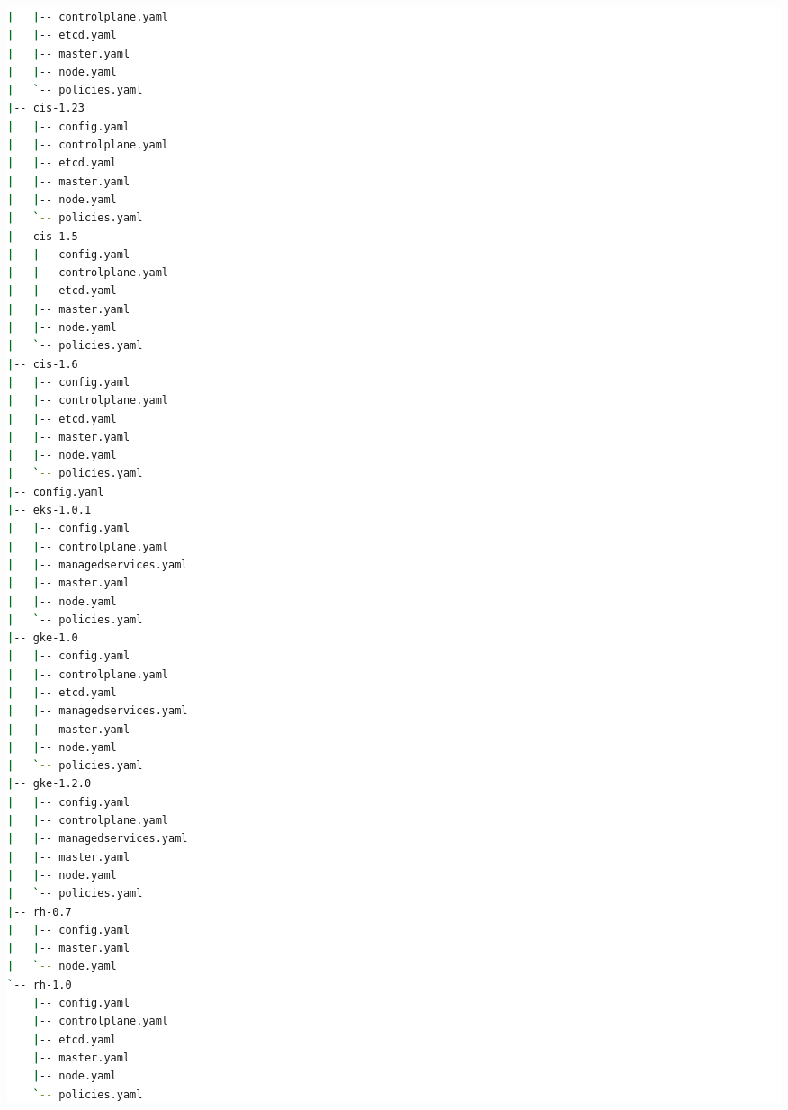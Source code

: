 ~~~{.bash caption=">_"}
|   |-- controlplane.yaml
|   |-- etcd.yaml
|   |-- master.yaml
|   |-- node.yaml
|   `-- policies.yaml
|-- cis-1.23
|   |-- config.yaml
|   |-- controlplane.yaml
|   |-- etcd.yaml
|   |-- master.yaml
|   |-- node.yaml
|   `-- policies.yaml
|-- cis-1.5
|   |-- config.yaml
|   |-- controlplane.yaml
|   |-- etcd.yaml
|   |-- master.yaml
|   |-- node.yaml
|   `-- policies.yaml
|-- cis-1.6
|   |-- config.yaml
|   |-- controlplane.yaml
|   |-- etcd.yaml
|   |-- master.yaml
|   |-- node.yaml
|   `-- policies.yaml
|-- config.yaml
|-- eks-1.0.1
|   |-- config.yaml
|   |-- controlplane.yaml
|   |-- managedservices.yaml
|   |-- master.yaml
|   |-- node.yaml
|   `-- policies.yaml
|-- gke-1.0
|   |-- config.yaml
|   |-- controlplane.yaml
|   |-- etcd.yaml
|   |-- managedservices.yaml
|   |-- master.yaml
|   |-- node.yaml
|   `-- policies.yaml
|-- gke-1.2.0
|   |-- config.yaml
|   |-- controlplane.yaml
|   |-- managedservices.yaml
|   |-- master.yaml
|   |-- node.yaml
|   `-- policies.yaml
|-- rh-0.7
|   |-- config.yaml
|   |-- master.yaml
|   `-- node.yaml
`-- rh-1.0
    |-- config.yaml
    |-- controlplane.yaml
    |-- etcd.yaml
    |-- master.yaml
    |-- node.yaml
    `-- policies.yaml
~~~
  